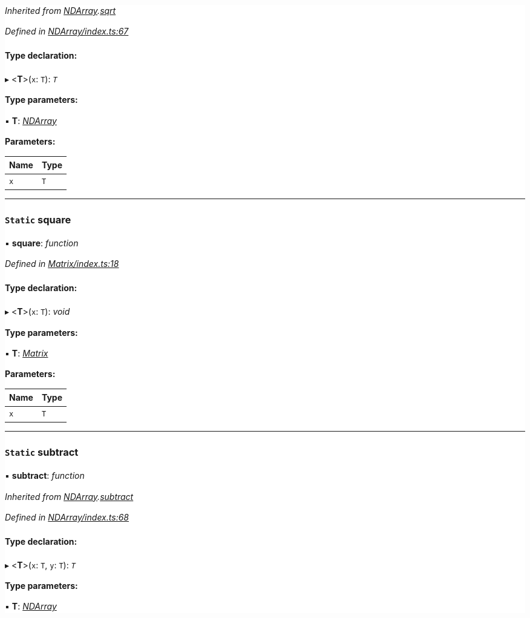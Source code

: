 *Inherited from [NDArray](ndarray.md).[sqrt](ndarray.md#static-sqrt)*

*Defined in [NDArray/index.ts:67](https://github.com/mateogianolio/vectorious/blob/2d4cf97/src/NDArray/index.ts#L67)*

#### Type declaration:

▸ <**T**>(`x`: `T`): *`T`*

**Type parameters:**

▪ **T**: *[NDArray](ndarray.md)*

**Parameters:**

Name | Type |
------ | ------ |
`x` | `T` |

___

### `Static` square

▪ **square**: *function*

*Defined in [Matrix/index.ts:18](https://github.com/mateogianolio/vectorious/blob/2d4cf97/src/Matrix/index.ts#L18)*

#### Type declaration:

▸ <**T**>(`x`: `T`): *void*

**Type parameters:**

▪ **T**: *[Matrix](matrix.md)*

**Parameters:**

Name | Type |
------ | ------ |
`x` | `T` |

___

### `Static` subtract

▪ **subtract**: *function*

*Inherited from [NDArray](ndarray.md).[subtract](ndarray.md#static-subtract)*

*Defined in [NDArray/index.ts:68](https://github.com/mateogianolio/vectorious/blob/2d4cf97/src/NDArray/index.ts#L68)*

#### Type declaration:

▸ <**T**>(`x`: `T`, `y`: `T`): *`T`*

**Type parameters:**

▪ **T**: *[NDArray](ndarray.md)*

